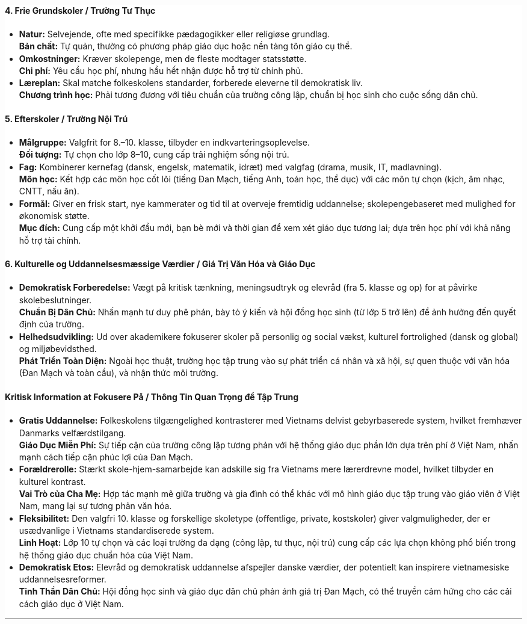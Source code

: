 #### 4. Frie Grundskoler / Trường Tư Thục
- **Natur:** Selvejende, ofte med specifikke pædagogikker eller religiøse grundlag.  
  **Bản chất:** Tự quản, thường có phương pháp giáo dục hoặc nền tảng tôn giáo cụ thể.  
- **Omkostninger:** Kræver skolepenge, men de fleste modtager statsstøtte.  
  **Chi phí:** Yêu cầu học phí, nhưng hầu hết nhận được hỗ trợ từ chính phủ.  
- **Læreplan:** Skal matche folkeskolens standarder, forberede eleverne til demokratisk liv.  
  **Chương trình học:** Phải tương đương với tiêu chuẩn của trường công lập, chuẩn bị học sinh cho cuộc sống dân chủ.

#### 5. Efterskoler / Trường Nội Trú
- **Målgruppe:** Valgfrit for 8.–10. klasse, tilbyder en indkvarteringsoplevelse.  
  **Đối tượng:** Tự chọn cho lớp 8–10, cung cấp trải nghiệm sống nội trú.  
- **Fag:** Kombinerer kernefag (dansk, engelsk, matematik, idræt) med valgfag (drama, musik, IT, madlavning).  
  **Môn học:** Kết hợp các môn học cốt lõi (tiếng Đan Mạch, tiếng Anh, toán học, thể dục) với các môn tự chọn (kịch, âm nhạc, CNTT, nấu ăn).  
- **Formål:** Giver en frisk start, nye kammerater og tid til at overveje fremtidig uddannelse; skolepengebaseret med mulighed for økonomisk støtte.  
  **Mục đích:** Cung cấp một khởi đầu mới, bạn bè mới và thời gian để xem xét giáo dục tương lai; dựa trên học phí với khả năng hỗ trợ tài chính.

#### 6. Kulturelle og Uddannelsesmæssige Værdier / Giá Trị Văn Hóa và Giáo Dục
- **Demokratisk Forberedelse:** Vægt på kritisk tænkning, meningsudtryk og elevråd (fra 5. klasse og op) for at påvirke skolebeslutninger.  
  **Chuẩn Bị Dân Chủ:** Nhấn mạnh tư duy phê phán, bày tỏ ý kiến và hội đồng học sinh (từ lớp 5 trở lên) để ảnh hưởng đến quyết định của trường.  
- **Helhedsudvikling:** Ud over akademikere fokuserer skoler på personlig og social vækst, kulturel fortrolighed (dansk og global) og miljøbevidsthed.  
  **Phát Triển Toàn Diện:** Ngoài học thuật, trường học tập trung vào sự phát triển cá nhân và xã hội, sự quen thuộc với văn hóa (Đan Mạch và toàn cầu), và nhận thức môi trường.

#### Kritisk Information at Fokusere På / Thông Tin Quan Trọng để Tập Trung
- **Gratis Uddannelse:** Folkeskolens tilgængelighed kontrasterer med Vietnams delvist gebyrbaserede system, hvilket fremhæver Danmarks velfærdstilgang.  
  **Giáo Dục Miễn Phí:** Sự tiếp cận của trường công lập tương phản với hệ thống giáo dục phần lớn dựa trên phí ở Việt Nam, nhấn mạnh cách tiếp cận phúc lợi của Đan Mạch.  
- **Forældrerolle:** Stærkt skole-hjem-samarbejde kan adskille sig fra Vietnams mere lærerdrevne model, hvilket tilbyder en kulturel kontrast.  
  **Vai Trò của Cha Mẹ:** Hợp tác mạnh mẽ giữa trường và gia đình có thể khác với mô hình giáo dục tập trung vào giáo viên ở Việt Nam, mang lại sự tương phản văn hóa.  
- **Fleksibilitet:** Den valgfri 10. klasse og forskellige skoletype (offentlige, private, kostskoler) giver valgmuligheder, der er usædvanlige i Vietnams standardiserede system.  
  **Linh Hoạt:** Lớp 10 tự chọn và các loại trường đa dạng (công lập, tư thục, nội trú) cung cấp các lựa chọn không phổ biến trong hệ thống giáo dục chuẩn hóa của Việt Nam.  
- **Demokratisk Etos:** Elevråd og demokratisk uddannelse afspejler danske værdier, der potentielt kan inspirere vietnamesiske uddannelsesreformer.  
  **Tinh Thần Dân Chủ:** Hội đồng học sinh và giáo dục dân chủ phản ánh giá trị Đan Mạch, có thể truyền cảm hứng cho các cải cách giáo dục ở Việt Nam.

---